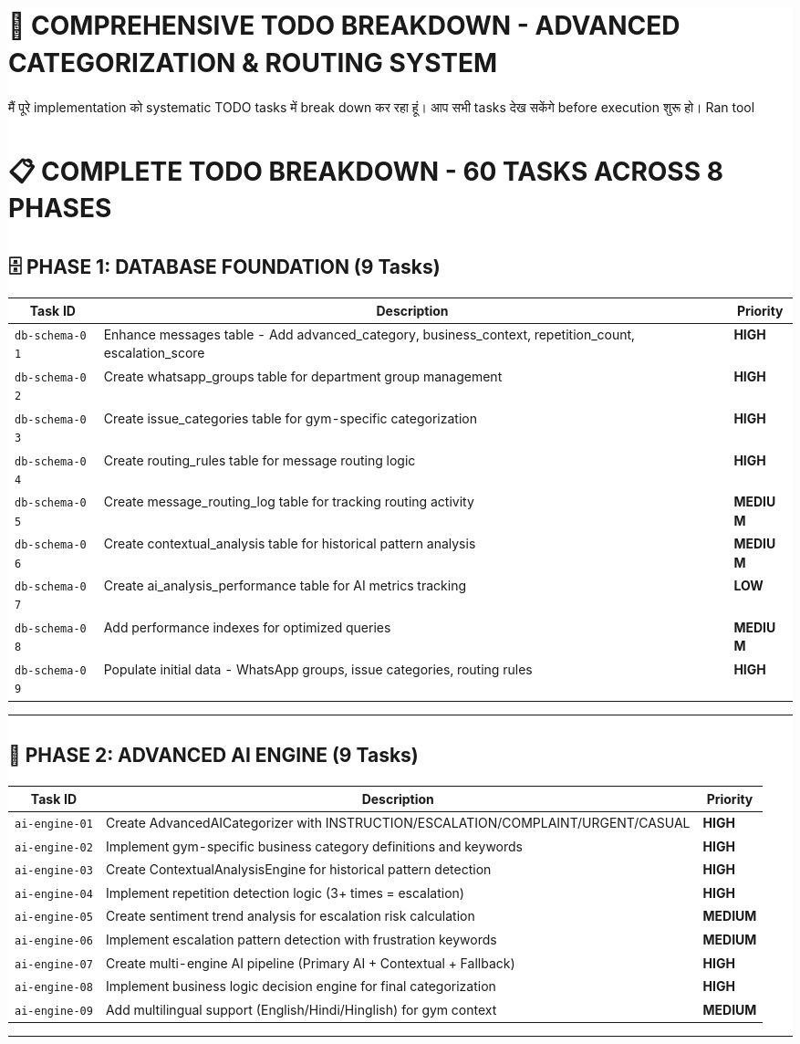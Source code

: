 # 🎯 **COMPREHENSIVE TODO BREAKDOWN - ADVANCED CATEGORIZATION & ROUTING SYSTEM**

मैं पूरे implementation को systematic TODO tasks में break down कर रहा हूं। आप सभी tasks देख सकेंगे before execution शुरू हो।
Ran tool

# 📋 **COMPLETE TODO BREAKDOWN - 60 TASKS ACROSS 8 PHASES**

## 🗄️ **PHASE 1: DATABASE FOUNDATION (9 Tasks)**

| **Task ID** | **Description** | **Priority** |
|-------------|----------------|--------------|
| `db-schema-01` | Enhance messages table - Add advanced_category, business_context, repetition_count, escalation_score | **HIGH** |
| `db-schema-02` | Create whatsapp_groups table for department group management | **HIGH** |
| `db-schema-03` | Create issue_categories table for gym-specific categorization | **HIGH** |
| `db-schema-04` | Create routing_rules table for message routing logic | **HIGH** |
| `db-schema-05` | Create message_routing_log table for tracking routing activity | **MEDIUM** |
| `db-schema-06` | Create contextual_analysis table for historical pattern analysis | **MEDIUM** |
| `db-schema-07` | Create ai_analysis_performance table for AI metrics tracking | **LOW** |
| `db-schema-08` | Add performance indexes for optimized queries | **MEDIUM** |
| `db-schema-09` | Populate initial data - WhatsApp groups, issue categories, routing rules | **HIGH** |

---

## 🧠 **PHASE 2: ADVANCED AI ENGINE (9 Tasks)**

| **Task ID** | **Description** | **Priority** |
|-------------|----------------|--------------|
| `ai-engine-01` | Create AdvancedAICategorizer with INSTRUCTION/ESCALATION/COMPLAINT/URGENT/CASUAL | **HIGH** |
| `ai-engine-02` | Implement gym-specific business category definitions and keywords | **HIGH** |
| `ai-engine-03` | Create ContextualAnalysisEngine for historical pattern detection | **HIGH** |
| `ai-engine-04` | Implement repetition detection logic (3+ times = escalation) | **HIGH** |
| `ai-engine-05` | Create sentiment trend analysis for escalation risk calculation | **MEDIUM** |
| `ai-engine-06` | Implement escalation pattern detection with frustration keywords | **MEDIUM** |
| `ai-engine-07` | Create multi-engine AI pipeline (Primary AI + Contextual + Fallback) | **HIGH** |
| `ai-engine-08` | Implement business logic decision engine for final categorization | **HIGH** |
| `ai-engine-09` | Add multilingual support (English/Hindi/Hinglish) for gym context | **MEDIUM** |

---